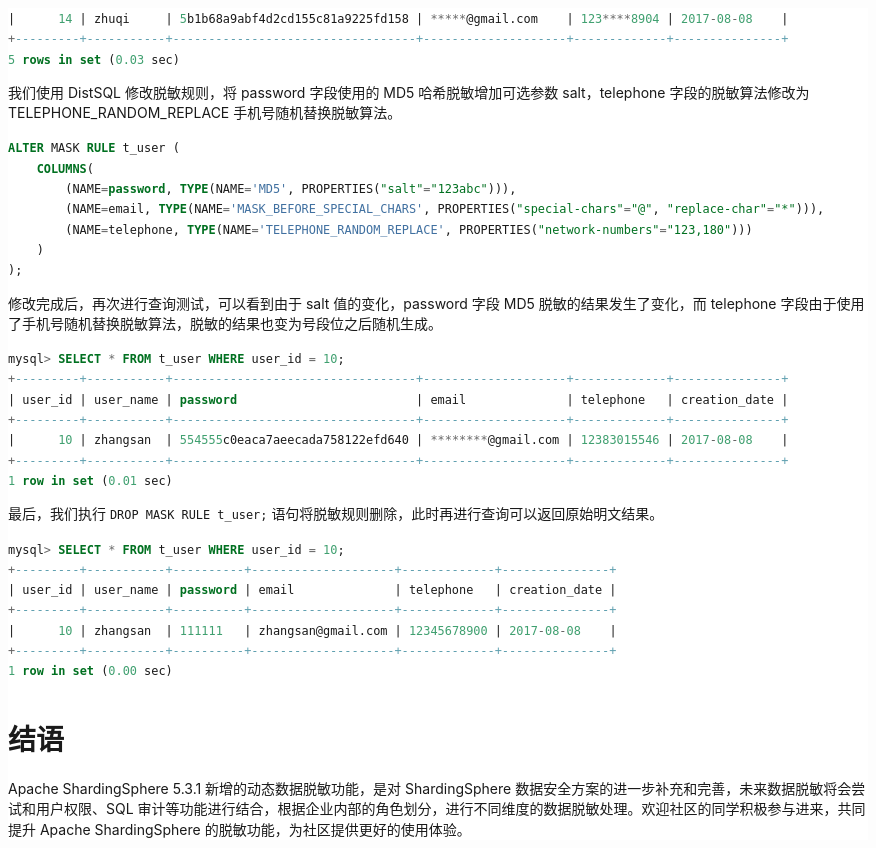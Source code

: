 ```SQL
|      14 | zhuqi     | 5b1b68a9abf4d2cd155c81a9225fd158 | *****@gmail.com    | 123****8904 | 2017-08-08    |
+---------+-----------+----------------------------------+--------------------+-------------+---------------+
5 rows in set (0.03 sec)
```

我们使用 DistSQL 修改脱敏规则，将 password 字段使用的 MD5 哈希脱敏增加可选参数 salt，telephone 字段的脱敏算法修改为 TELEPHONE_RANDOM_REPLACE 手机号随机替换脱敏算法。

```SQL
ALTER MASK RULE t_user (
    COLUMNS(
        (NAME=password, TYPE(NAME='MD5', PROPERTIES("salt"="123abc"))),
        (NAME=email, TYPE(NAME='MASK_BEFORE_SPECIAL_CHARS', PROPERTIES("special-chars"="@", "replace-char"="*"))),
        (NAME=telephone, TYPE(NAME='TELEPHONE_RANDOM_REPLACE', PROPERTIES("network-numbers"="123,180")))
    )
);
```

修改完成后，再次进行查询测试，可以看到由于 salt 值的变化，password 字段 MD5 脱敏的结果发生了变化，而 telephone 字段由于使用了手机号随机替换脱敏算法，脱敏的结果也变为号段位之后随机生成。

```SQL
mysql> SELECT * FROM t_user WHERE user_id = 10;
+---------+-----------+----------------------------------+--------------------+-------------+---------------+
| user_id | user_name | password                         | email              | telephone   | creation_date |
+---------+-----------+----------------------------------+--------------------+-------------+---------------+
|      10 | zhangsan  | 554555c0eaca7aeecada758122efd640 | ********@gmail.com | 12383015546 | 2017-08-08    |
+---------+-----------+----------------------------------+--------------------+-------------+---------------+
1 row in set (0.01 sec)
```

最后，我们执行 `DROP MASK RULE t_user;` 语句将脱敏规则删除，此时再进行查询可以返回原始明文结果。

```SQL
mysql> SELECT * FROM t_user WHERE user_id = 10;
+---------+-----------+----------+--------------------+-------------+---------------+
| user_id | user_name | password | email              | telephone   | creation_date |
+---------+-----------+----------+--------------------+-------------+---------------+
|      10 | zhangsan  | 111111   | zhangsan@gmail.com | 12345678900 | 2017-08-08    |
+---------+-----------+----------+--------------------+-------------+---------------+
1 row in set (0.00 sec)
```

# 结语

Apache ShardingSphere 5.3.1 新增的动态数据脱敏功能，是对 ShardingSphere 数据安全方案的进一步补充和完善，未来数据脱敏将会尝试和用户权限、SQL 审计等功能进行结合，根据企业内部的角色划分，进行不同维度的数据脱敏处理。欢迎社区的同学积极参与进来，共同提升 Apache ShardingSphere 的脱敏功能，为社区提供更好的使用体验。

